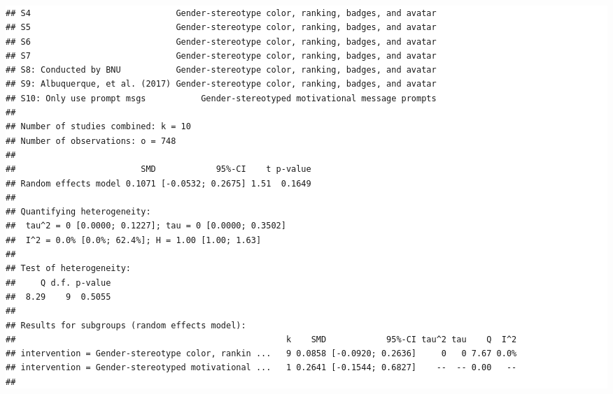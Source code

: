     ## S4                             Gender-stereotype color, ranking, badges, and avatar
    ## S5                             Gender-stereotype color, ranking, badges, and avatar
    ## S6                             Gender-stereotype color, ranking, badges, and avatar
    ## S7                             Gender-stereotype color, ranking, badges, and avatar
    ## S8: Conducted by BNU           Gender-stereotype color, ranking, badges, and avatar
    ## S9: Albuquerque, et al. (2017) Gender-stereotype color, ranking, badges, and avatar
    ## S10: Only use prompt msgs           Gender-stereotyped motivational message prompts
    ## 
    ## Number of studies combined: k = 10
    ## Number of observations: o = 748
    ## 
    ##                         SMD            95%-CI    t p-value
    ## Random effects model 0.1071 [-0.0532; 0.2675] 1.51  0.1649
    ## 
    ## Quantifying heterogeneity:
    ##  tau^2 = 0 [0.0000; 0.1227]; tau = 0 [0.0000; 0.3502]
    ##  I^2 = 0.0% [0.0%; 62.4%]; H = 1.00 [1.00; 1.63]
    ## 
    ## Test of heterogeneity:
    ##     Q d.f. p-value
    ##  8.29    9  0.5055
    ## 
    ## Results for subgroups (random effects model):
    ##                                                      k    SMD            95%-CI tau^2 tau    Q  I^2
    ## intervention = Gender-stereotype color, rankin ...   9 0.0858 [-0.0920; 0.2636]     0   0 7.67 0.0%
    ## intervention = Gender-stereotyped motivational ...   1 0.2641 [-0.1544; 0.6827]    --  -- 0.00   --
    ## 